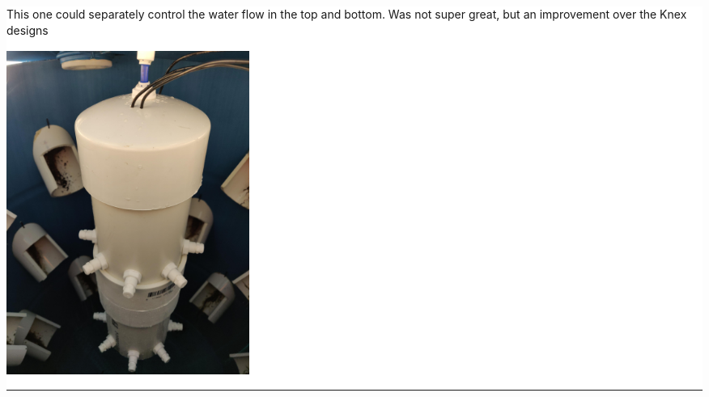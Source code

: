 

This one could separately control the water flow in the top and bottom. Was not super great, but an improvement over the Knex designs

<img src="images/mister8.jpg" height="400">

---
